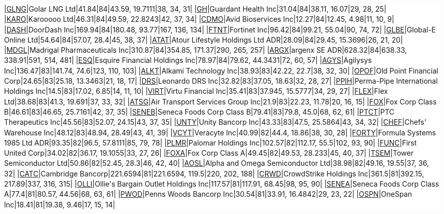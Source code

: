 |[GLNG](https://finance.yahoo.com/quote/GLNG/)|Golar LNG Ltd|41.84|84|43.59, 19.7111|38, 34, 31|
|[GH](https://finance.yahoo.com/quote/GH/)|Guardant Health Inc|31.04|84|38.11, 16.07|29, 28, 25|
|[KARO](https://finance.yahoo.com/quote/KARO/)|Karooooo Ltd|46.31|84|49.59, 22.8243|42, 37, 34|
|[CDMO](https://finance.yahoo.com/quote/CDMO/)|Avid Bioservices Inc|12.27|84|12.45, 4.98|11, 10, 9|
|[DASH](https://finance.yahoo.com/quote/DASH/)|DoorDash Inc|169.94|84|180.48, 93.77|167, 136, 134|
|[FTNT](https://finance.yahoo.com/quote/FTNT/)|Fortinet Inc|96.42|84|99.21, 55.04|90, 74, 72|
|[GLBE](https://finance.yahoo.com/quote/GLBE/)|Global-E Online Ltd|54.64|84|57.07, 28.4|45, 38, 37|
|[ATAT](https://finance.yahoo.com/quote/ATAT/)|Atour Lifestyle Holdings Ltd ADR|28.09|84|29.45, 15.3696|26, 21, 20|
|[MDGL](https://finance.yahoo.com/quote/MDGL/)|Madrigal Pharmaceuticals Inc|310.87|84|354.85, 171.37|290, 265, 257|
|[ARGX](https://finance.yahoo.com/quote/ARGX/)|argenx SE ADR|628.32|84|638.33, 338.91|591, 514, 481|
|[ESQ](https://finance.yahoo.com/quote/ESQ/)|Esquire Financial Holdings Inc|78.97|84|79.62, 44.3431|72, 60, 57|
|[AGYS](https://finance.yahoo.com/quote/AGYS/)|Agilysys Inc|136.47|83|141.74, 74.6|123, 110, 103|
|[ALKT](https://finance.yahoo.com/quote/ALKT/)|Alkami Technology Inc|38.93|83|42.22, 22.7|38, 32, 30|
|[OPOF](https://finance.yahoo.com/quote/OPOF/)|Old Point Financial Corp|24.65|83|25.18, 13.3463|21, 18, 17|
|[DRS](https://finance.yahoo.com/quote/DRS/)|Leonardo DRS Inc|32.82|83|37.05, 18.63|32, 28, 27|
|[PPIH](https://finance.yahoo.com/quote/PPIH/)|Perma-Pipe International Holdings Inc|14.5|83|17.02, 6.85|14, 11, 10|
|[VIRT](https://finance.yahoo.com/quote/VIRT/)|Virtu Financial Inc|35.41|83|37.945, 15.5777|34, 29, 27|
|[FLEX](https://finance.yahoo.com/quote/FLEX/)|Flex Ltd|38.68|83|41.3, 19.691|37, 33, 32|
|[ATSG](https://finance.yahoo.com/quote/ATSG/)|Air Transport Services Group Inc|21.9|83|22.23, 11.78|20, 16, 15|
|[FOX](https://finance.yahoo.com/quote/FOX/)|Fox Corp Class B|46.61|83|46.65, 25.7161|42, 37, 35|
|[SENEB](https://finance.yahoo.com/quote/SENEB/)|Seneca Foods Corp Class B|79.41|83|79.8, 45.0|68, 62, 61|
|[PTCT](https://finance.yahoo.com/quote/PTCT/)|PTC Therapeutics Inc|45.56|83|52.07, 24.15|43, 37, 35|
|[UNTY](https://finance.yahoo.com/quote/UNTY/)|Unity Bancorp Inc|43.33|83|47.5, 25.5864|43, 34, 32|
|[CHEF](https://finance.yahoo.com/quote/CHEF/)|Chefs' Warehouse Inc|48.12|83|48.94, 28.49|43, 41, 39|
|[VCYT](https://finance.yahoo.com/quote/VCYT/)|Veracyte Inc|40.99|82|44.4, 18.86|38, 30, 28|
|[FORTY](https://finance.yahoo.com/quote/FORTY/)|Formula Systems 1985 Ltd ADR|93.35|82|96.5, 57.8111|85, 79, 78|
|[PLMR](https://finance.yahoo.com/quote/PLMR/)|Palomar Holdings Inc|102.57|82|112.17, 55.5|102, 93, 90|
|[FUNC](https://finance.yahoo.com/quote/FUNC/)|First United Corp|34.02|82|36.17, 19.1055|33, 27, 26|
|[FOXA](https://finance.yahoo.com/quote/FOXA/)|Fox Corp Class A|49.45|82|49.53, 28.233|45, 40, 37|
|[TSEM](https://finance.yahoo.com/quote/TSEM/)|Tower Semiconductor Ltd|50.86|82|52.45, 28.3|46, 42, 40|
|[AOSL](https://finance.yahoo.com/quote/AOSL/)|Alpha and Omega Semiconductor Ltd|38.98|82|49.16, 19.55|37, 36, 32|
|[CATC](https://finance.yahoo.com/quote/CATC/)|Cambridge Bancorp|221.6594|81|221.6594, 119.5|220, 202, 188|
|[CRWD](https://finance.yahoo.com/quote/CRWD/)|CrowdStrike Holdings Inc|361.5|81|392.15, 217.89|337, 316, 315|
|[OLLI](https://finance.yahoo.com/quote/OLLI/)|Ollie's Bargain Outlet Holdings Inc|117.57|81|117.91, 68.45|98, 95, 90|
|[SENEA](https://finance.yahoo.com/quote/SENEA/)|Seneca Foods Corp Class A|77.4|81|80.57, 44.56|68, 63, 61|
|[PWOD](https://finance.yahoo.com/quote/PWOD/)|Penns Woods Bancorp Inc|30.54|81|33.91, 16.4842|29, 23, 22|
|[OSPN](https://finance.yahoo.com/quote/OSPN/)|OneSpan Inc|18.41|81|19.38, 9.46|17, 15, 14|